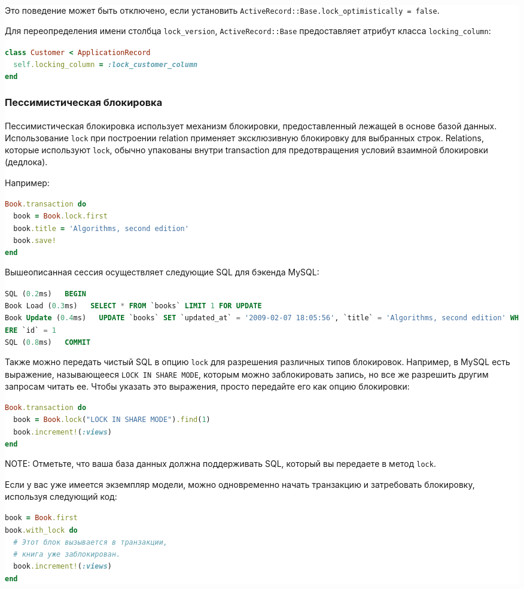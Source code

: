 Это поведение может быть отключено, если установить `ActiveRecord::Base.lock_optimistically = false`.

Для переопределения имени столбца `lock_version`, `ActiveRecord::Base` предоставляет атрибут класса `locking_column`:

```ruby
class Customer < ApplicationRecord
  self.locking_column = :lock_customer_column
end
```

### Пессимистическая блокировка

Пессимистическая блокировка использует механизм блокировки, предоставленный лежащей в основе базой данных. Использование `lock` при построении relation применяет эксклюзивную блокировку для выбранных строк. Relations, которые используют `lock`, обычно упакованы внутри transaction для предотвращения условий взаимной блокировки (дедлока).

Например:

```ruby
Book.transaction do
  book = Book.lock.first
  book.title = 'Algorithms, second edition'
  book.save!
end
```

Вышеописанная сессия осуществляет следующие SQL для бэкенда MySQL:

```sql
SQL (0.2ms)   BEGIN
Book Load (0.3ms)   SELECT * FROM `books` LIMIT 1 FOR UPDATE
Book Update (0.4ms)   UPDATE `books` SET `updated_at` = '2009-02-07 18:05:56', `title` = 'Algorithms, second edition' WHERE `id` = 1
SQL (0.8ms)   COMMIT
```

Также можно передать чистый SQL в опцию `lock` для разрешения различных типов блокировок. Например, в MySQL есть выражение, называющееся `LOCK IN SHARE MODE`, которым можно заблокировать запись, но все же разрешить другим запросам читать ее. Чтобы указать это выражения, просто передайте его как опцию блокировки:

```ruby
Book.transaction do
  book = Book.lock("LOCK IN SHARE MODE").find(1)
  book.increment!(:views)
end
```

NOTE:  Отметьте, что ваша база данных должна поддерживать SQL, который вы передаете в метод `lock`.

Если у вас уже имеется экземпляр модели, можно одновременно начать транзакцию и затребовать блокировку, используя следующий код:

```ruby
book = Book.first
book.with_lock do
  # Этот блок вызывается в транзакции,
  # книга уже заблокирован.
  book.increment!(:views)
end
```
